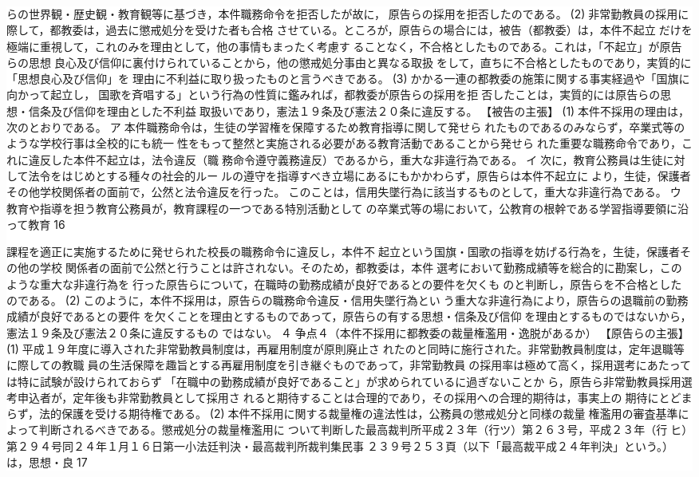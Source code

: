 らの世界観・歴史観・教育観等に基づき，本件職務命令を拒否したが故に，
原告らの採用を拒否したのである。 
(2) 非常勤教員の採用に際して，都教委は，過去に懲戒処分を受けた者も合格
させている。ところが，原告らの場合には，被告（都教委）は，本件不起立
だけを極端に重視して，これのみを理由として，他の事情もまったく考慮す
ることなく，不合格としたものである。これは，「不起立」が原告らの思想
良心及び信仰に裏付けられていることから，他の懲戒処分事由と異なる取扱
をして，直ちに不合格としたものであり，実質的に「思想良心及び信仰」を
理由に不利益に取り扱ったものと言うべきである。 
(3) かかる一連の都教委の施策に関する事実経過や「国旗に向かって起立し，
国歌を斉唱する」という行為の性質に鑑みれば，都教委が原告らの採用を拒
否したことは，実質的には原告らの思想・信条及び信仰を理由とした不利益
取扱いであり，憲法１９条及び憲法２０条に違反する。 
【被告の主張】 
(1) 本件不採用の理由は，次のとおりである。 
ア 本件職務命令は，生徒の学習権を保障するため教育指導に関して発せら
れたものであるのみならず，卒業式等のような学校行事は全校的にも統一
性をもって整然と実施される必要がある教育活動であることから発せら
れた重要な職務命令であり，これに違反した本件不起立は，法令違反（職
務命令遵守義務違反）であるから，重大な非違行為である。 
イ 次に，教育公務員は生徒に対して法令をはじめとする種々の社会的ルー
ルの遵守を指導すべき立場にあるにもかかわらず，原告らは本件不起立に
より，生徒，保護者その他学校関係者の面前で，公然と法令違反を行った。
このことは，信用失墜行為に該当するものとして，重大な非違行為である。 
ウ 教育や指導を担う教育公務員が，教育課程の一つである特別活動として
の卒業式等の場において，公教育の根幹である学習指導要領に沿って教育
16 
 
課程を適正に実施するために発せられた校長の職務命令に違反し，本件不
起立という国旗・国歌の指導を妨げる行為を，生徒，保護者その他の学校
関係者の面前で公然と行うことは許されない。そのため，都教委は，本件
選考において勤務成績等を総合的に勘案し，このような重大な非違行為を
行った原告らについて，在職時の勤務成績が良好であるとの要件を欠くも
のと判断し，原告らを不合格としたのである。 
(2) このように，本件不採用は，原告らの職務命令違反・信用失墜行為とい
う重大な非違行為により，原告らの退職前の勤務成績が良好であるとの要件
を欠くことを理由とするものであって，原告らの有する思想・信条及び信仰
を理由とするものではないから，憲法１９条及び憲法２０条に違反するもの
ではない。 
４ 争点４（本件不採用に都教委の裁量権濫用・逸脱があるか） 
【原告らの主張】 
(1) 平成１９年度に導入された非常勤教員制度は，再雇用制度が原則廃止さ
れたのと同時に施行された。非常勤教員制度は，定年退職等に際しての教職
員の生活保障を趣旨とする再雇用制度を引き継ぐものであって，非常勤教員
の採用率は極めて高く，採用選考にあたっては特に試験が設けられておらず
「在職中の勤務成績が良好であること」が求められているに過ぎないことか
ら，原告ら非常勤教員採用選考申込者が，定年後も非常勤教員として採用さ
れると期待することは合理的であり，その採用への合理的期待は，事実上の
期待にとどまらず，法的保護を受ける期待権である。 
(2) 本件不採用に関する裁量権の違法性は，公務員の懲戒処分と同様の裁量
権濫用の審査基準によって判断されるべきである。懲戒処分の裁量権濫用に
ついて判断した最高裁判所平成２３年（行ツ）第２６３号，平成２３年（行
ヒ）第２９４号同２４年１月１６日第一小法廷判決・最高裁判所裁判集民事
２３９号２５３頁（以下「最高裁平成２４年判決」という。）は，思想・良
17 
 
